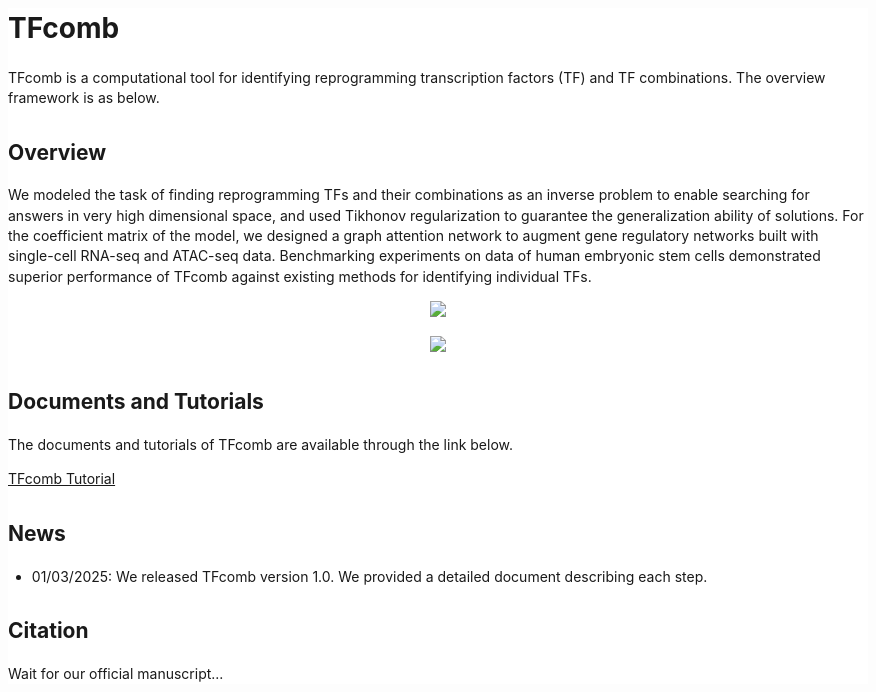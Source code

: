 # TFcomb
TFcomb is a computational tool for identifying reprogramming transcription factors (TF) and TF combinations. The overview framework is as below.

## Overview

We modeled the task of finding reprogramming TFs and their combinations as an inverse problem to enable searching for answers in very high dimensional space, and used Tikhonov regularization to guarantee the generalization ability of solutions. For the coefficient matrix of the model, we designed a graph attention network to augment gene regulatory networks built with single-cell RNA-seq and ATAC-seq data. Benchmarking experiments on data of human embryonic stem cells demonstrated superior performance of TFcomb against existing methods for identifying individual TFs.

<p align="center">
  <img src="inst/fig1.png" width=100%>
</p>

<p align="center">
  <img src="https://raw.githubusercontent.com/Chen-Li-17/TFcomb/main/inst/overview.png" width=100%>
</p>

## Documents and Tutorials

The documents and tutorials of TFcomb are available through the link below.

[TFcomb Tutorial](https://tfcomb.readthedocs.io/en/latest/)

## News
- 01/03/2025: We released TFcomb version 1.0. We provided a detailed document describing each step.

## Citation
Wait for our official manuscript...